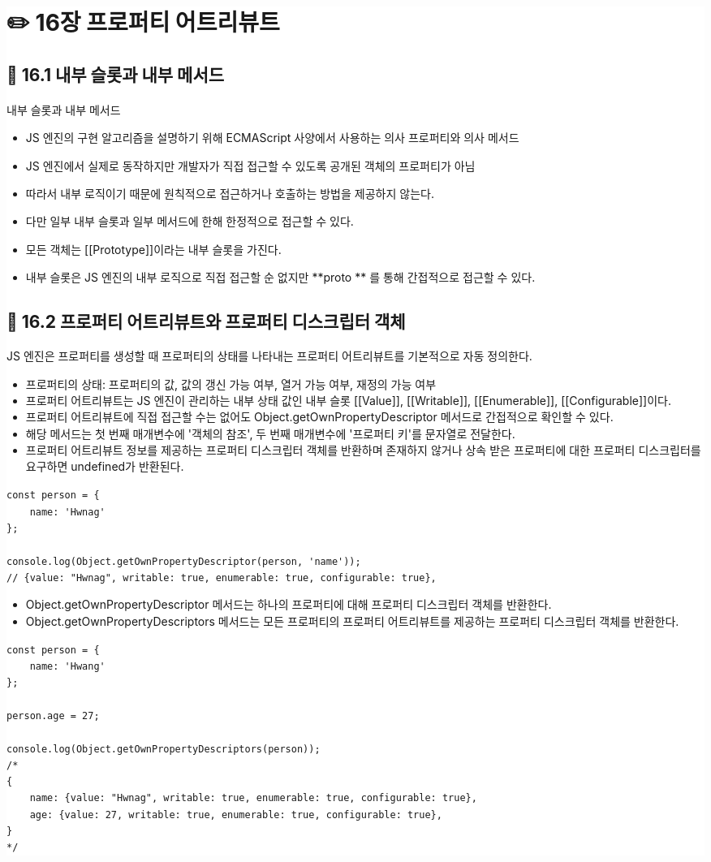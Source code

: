# ✏️ 16장 프로퍼티 어트리뷰트

## 📌 16.1 내부 슬롯과 내부 메서드

내부 슬롯과 내부 메서드

- JS 엔진의 구현 알고리즘을 설명하기 위해 ECMAScript 사양에서 사용하는 의사 프로퍼티와 의사 메서드
- JS 엔진에서 실제로 동작하지만 개발자가 직접 접근할 수 있도록 공개된 객체의 프로퍼티가 아님
- 따라서 내부 로직이기 때문에 원칙적으로 접근하거나 호출하는 방법을 제공하지 않는다.
- 다만 일부 내부 슬롯과 일부 메서드에 한해 한정적으로 접근할 수 있다.

- 모든 객체는 [[Prototype]]이라는 내부 슬롯을 가진다.
- 내부 슬롯은 JS 엔진의 내부 로직으로 직접 접근할 순 없지만 **proto ** 를 통해 간접적으로 접근할 수 있다.

## 📌 16.2 프로퍼티 어트리뷰트와 프로퍼티 디스크립터 객체

JS 엔진은 프로퍼티를 생성할 때 프로퍼티의 상태를 나타내는 프로퍼티 어트리뷰트를 기본적으로 자동 정의한다.

- 프로퍼티의 상태: 프로퍼티의 값, 값의 갱신 가능 여부, 열거 가능 여부, 재정의 가능 여부
- 프로퍼티 어트리뷰트는 JS 엔진이 관리하는 내부 상태 값인 내부 슬롯 [[Value]], [[Writable]], [[Enumerable]], [[Configurable]]이다.
- 프로퍼티 어트리뷰트에 직접 접근할 수는 없어도 Object.getOwnPropertyDescriptor 메서드로 간접적으로 확인할 수 있다.
- 해당 메서드는 첫 번째 매개변수에 '객체의 참조', 두 번째 매개변수에 '프로퍼티 키'를 문자열로 전달한다.
- 프로퍼티 어트리뷰트 정보를 제공하는 프로퍼티 디스크립터 객체를 반환하며 존재하지 않거나 상속 받은 프로퍼티에 대한 프로퍼티 디스크립터를 요구하면 undefined가 반환된다.

```
const person = {
    name: 'Hwnag'
};

console.log(Object.getOwnPropertyDescriptor(person, 'name'));
// {value: "Hwnag", writable: true, enumerable: true, configurable: true},
```

- Object.getOwnPropertyDescriptor 메서드는 하나의 프로퍼티에 대해 프로퍼티 디스크립터 객체를 반환한다.
- Object.getOwnPropertyDescriptors 메서드는 모든 프로퍼티의 프로퍼티 어트리뷰트를 제공하는 프로퍼티 디스크립터 객체를 반환한다.

```
const person = {
    name: 'Hwang'
};

person.age = 27;

console.log(Object.getOwnPropertyDescriptors(person));
/*
{
    name: {value: "Hwnag", writable: true, enumerable: true, configurable: true},
    age: {value: 27, writable: true, enumerable: true, configurable: true},
}
*/
```
